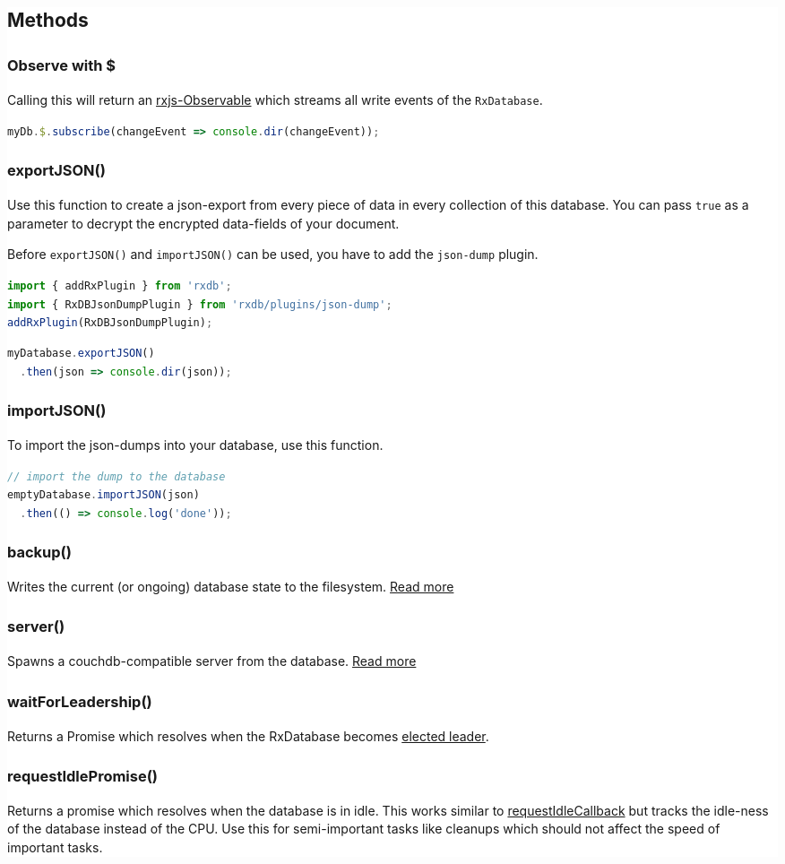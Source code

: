 ## Methods

### Observe with $
Calling this will return an [rxjs-Observable](http://reactivex.io/documentation/observable.html) which streams all write events of the `RxDatabase`.

```javascript
myDb.$.subscribe(changeEvent => console.dir(changeEvent));
```

### exportJSON()
Use this function to create a json-export from every piece of data in every collection of this database. You can pass `true` as a parameter to decrypt the encrypted data-fields of your document.


Before `exportJSON()` and `importJSON()` can be used, you have to add the `json-dump` plugin.

```javascript
import { addRxPlugin } from 'rxdb';
import { RxDBJsonDumpPlugin } from 'rxdb/plugins/json-dump';
addRxPlugin(RxDBJsonDumpPlugin);
```


```javascript
myDatabase.exportJSON()
  .then(json => console.dir(json));
```

### importJSON()
To import the json-dumps into your database, use this function.

```javascript
// import the dump to the database
emptyDatabase.importJSON(json)
  .then(() => console.log('done'));
```

### backup()

Writes the current (or ongoing) database state to the filesystem. [Read more](./backup.md)

### server()
Spawns a couchdb-compatible server from the database. [Read more](./custom-build.md#server)

### waitForLeadership()
Returns a Promise which resolves when the RxDatabase becomes [elected leader](./leader-election.md).

### requestIdlePromise()
Returns a promise which resolves when the database is in idle. This works similar to [requestIdleCallback](https://developer.mozilla.org/de/docs/Web/API/Window/requestIdleCallback) but tracks the idle-ness of the database instead of the CPU.
Use this for semi-important tasks like cleanups which should not affect the speed of important tasks.
